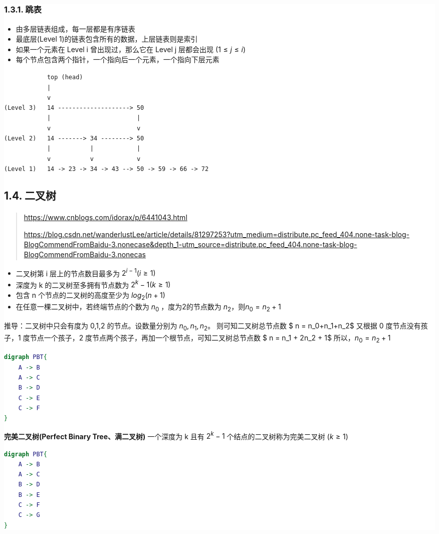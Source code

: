 ### 1.3.1. 跳表
- 由多层链表组成，每一层都是有序链表
- 最底层(Level 1)的链表包含所有的数据，上层链表则是索引
- 如果一个元素在 Level i 曾出现过，那么它在 Level j 层都会出现 $(1 \le j \le i)$
- 每个节点包含两个指针，一个指向后一个元素，一个指向下层元素
```text
            top (head)
            |
            v
(Level 3)   14 --------------------> 50
            |                        |
            v                        v
(Level 2)   14 -------> 34 --------> 50
            |           |            |
            v           v            v
(Level 1)   14 -> 23 -> 34 -> 43 --> 50 -> 59 -> 66 -> 72
```

## 1.4. 二叉树

> https://www.cnblogs.com/idorax/p/6441043.html
> 
> https://blog.csdn.net/wanderlustLee/article/details/81297253?utm_medium=distribute.pc_feed_404.none-task-blog-BlogCommendFromBaidu-3.nonecase&depth_1-utm_source=distribute.pc_feed_404.none-task-blog-BlogCommendFromBaidu-3.nonecas

- 二叉树第 i 层上的节点数目最多为 $2^{i-1} (i \geq 1)$
- 深度为 k 的二叉树至多拥有节点数为 $2^{k}-1 (k \geq 1)$
- 包含 n 个节点的二叉树的高度至少为 $log_2(n+1)$
- 在任意一棵二叉树中，若终端节点的个数为 $n_0$ ，度为2的节点数为 $n_2$，则$n_0=n_2+1$

推导：二叉树中只会有度为 0,1,2 的节点。设数量分别为 $n_0, n_1, n_2$。
则可知二叉树总节点数 $ n = n_0+n_1+n_2$
又根据 0 度节点没有孩子，1 度节点一个孩子，2 度节点两个孩子，再加一个根节点，可知二叉树总节点数 $ n = n_1 + 2n_2 + 1$
所以，$n_0=n_2+1$
```dot
digraph PBT{
    A -> B
    A -> C
    B -> D
    C -> E
    C -> F
}
```

**完美二叉树(Perfect Binary Tree、满二叉树)**
一个深度为 k 且有 $2^{k}-1$ 个结点的二叉树称为完美二叉树 $(k \geq 1)$
```dot
digraph PBT{
    A -> B
    A -> C
    B -> D
    B -> E
    C -> F
    C -> G
}
```
